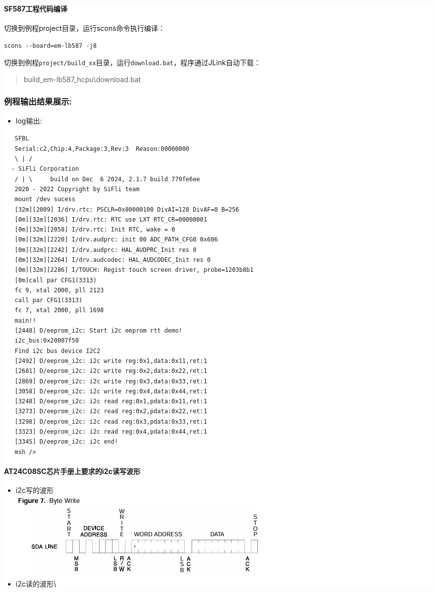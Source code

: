 #### SF587工程代码编译
切换到例程project目录，运行scons命令执行编译：

```
scons --board=em-lb587 -j8
```

切换到例程`project/build_xx`目录，运行`download.bat`，程序通过JLink自动下载：

> build_em-lb587_hcpu\download.bat


### 例程输出结果展示:
* log输出:
```
   SFBL
   Serial:c2,Chip:4,Package:3,Rev:3  Reason:00000000
   \ | /
  - SiFli Corporation
   / | \     build on Dec  6 2024, 2.1.7 build 779fe6ee
   2020 - 2022 Copyright by SiFli team
   mount /dev sucess
   [32m][2009] I/drv.rtc: PSCLR=0x80000100 DivAI=128 DivAF=0 B=256
   [0m][32m][2036] I/drv.rtc: RTC use LXT RTC_CR=00000001
   [0m][32m][2058] I/drv.rtc: Init RTC, wake = 0
   [0m][32m][2220] I/drv.audprc: init 00 ADC_PATH_CFG0 0x606
   [0m][32m][2242] I/drv.audprc: HAL_AUDPRC_Init res 0
   [0m][32m][2264] I/drv.audcodec: HAL_AUDCODEC_Init res 0
   [0m][32m][2286] I/TOUCH: Regist touch screen driver, probe=1203b8b1 
   [0m]call par CFG1(3313)
   fc 9, xtal 2000, pll 2123
   call par CFG1(3313)
   fc 7, xtal 2000, pll 1698
   main!!
   [2448] D/eeprom_i2c: Start i2c eeprom rtt demo!
   i2c_bus:0x20007f50
   Find i2c bus device I2C2
   [2492] D/eeprom_i2c: i2c write reg:0x1,data:0x11,ret:1
   [2681] D/eeprom_i2c: i2c write reg:0x2,data:0x22,ret:1
   [2869] D/eeprom_i2c: i2c write reg:0x3,data:0x33,ret:1
   [3058] D/eeprom_i2c: i2c write reg:0x4,data:0x44,ret:1
   [3248] D/eeprom_i2c: i2c read reg:0x1,pdata:0x11,ret:1
   [3273] D/eeprom_i2c: i2c read reg:0x2,pdata:0x22,ret:1
   [3298] D/eeprom_i2c: i2c read reg:0x3,pdata:0x33,ret:1
   [3323] D/eeprom_i2c: i2c read reg:0x4,pdata:0x44,ret:1
   [3345] D/eeprom_i2c: i2c end!
   msh />
```
#### AT24C08SC芯片手册上要求的i2c读写波形
* i2c写的波形\
![alt text](assets/i2c_byte_write.png)
* i2c读的波形\